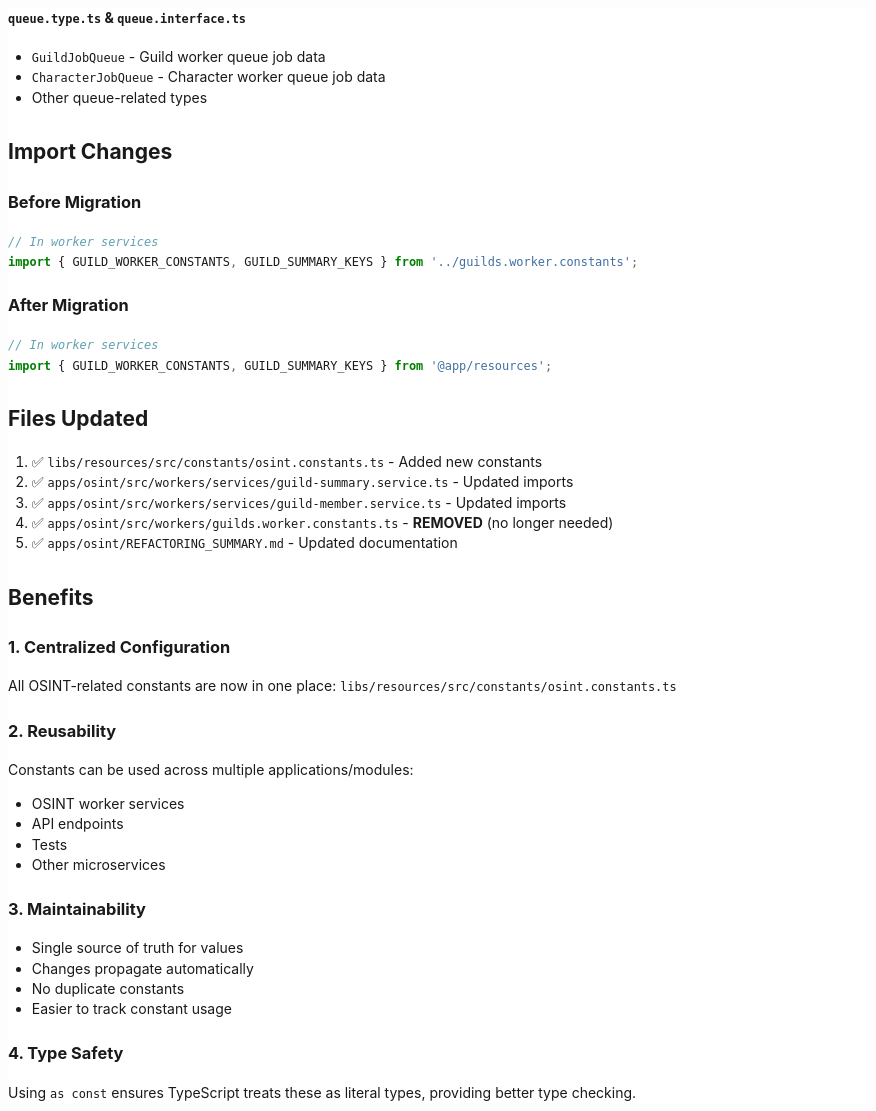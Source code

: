 #### `queue.type.ts` & `queue.interface.ts`
- `GuildJobQueue` - Guild worker queue job data
- `CharacterJobQueue` - Character worker queue job data
- Other queue-related types

## Import Changes

### Before Migration

```typescript
// In worker services
import { GUILD_WORKER_CONSTANTS, GUILD_SUMMARY_KEYS } from '../guilds.worker.constants';
```

### After Migration

```typescript
// In worker services
import { GUILD_WORKER_CONSTANTS, GUILD_SUMMARY_KEYS } from '@app/resources';
```

## Files Updated

1. ✅ `libs/resources/src/constants/osint.constants.ts` - Added new constants
2. ✅ `apps/osint/src/workers/services/guild-summary.service.ts` - Updated imports
3. ✅ `apps/osint/src/workers/services/guild-member.service.ts` - Updated imports
4. ✅ `apps/osint/src/workers/guilds.worker.constants.ts` - **REMOVED** (no longer needed)
5. ✅ `apps/osint/REFACTORING_SUMMARY.md` - Updated documentation

## Benefits

### 1. **Centralized Configuration**
All OSINT-related constants are now in one place: `libs/resources/src/constants/osint.constants.ts`

### 2. **Reusability**
Constants can be used across multiple applications/modules:
- OSINT worker services
- API endpoints
- Tests
- Other microservices

### 3. **Maintainability**
- Single source of truth for values
- Changes propagate automatically
- No duplicate constants
- Easier to track constant usage

### 4. **Type Safety**
Using `as const` ensures TypeScript treats these as literal types, providing better type checking.
